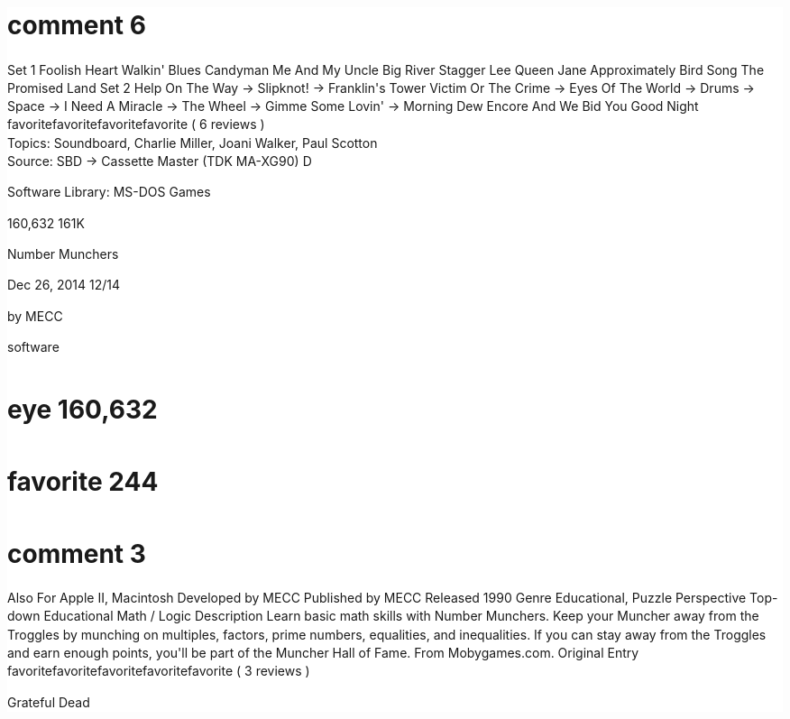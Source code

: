 <span class="iconochive-comment" aria-hidden="true"></span><span class="sr-only">comment</span> 6
=================================================================================================

Set 1 Foolish Heart Walkin' Blues Candyman Me And My Uncle Big River Stagger Lee Queen Jane Approximately Bird Song The Promised Land Set 2 Help On The Way -&gt; Slipknot! -&gt; Franklin's Tower Victim Or The Crime -&gt; Eyes Of The World -&gt; Drums -&gt; Space -&gt; I Need A Miracle -&gt; The Wheel -&gt; Gimme Some Lovin' -&gt; Morning Dew Encore And We Bid You Good Night  
<span alt="4.00 out of 5 stars" title="4.00 out of 5 stars"><span class="iconochive-favorite" aria-hidden="true"></span><span class="sr-only">favorite</span><span class="iconochive-favorite" aria-hidden="true"></span><span class="sr-only">favorite</span><span class="iconochive-favorite" aria-hidden="true"></span><span class="sr-only">favorite</span><span class="iconochive-favorite" aria-hidden="true"></span><span class="sr-only">favorite</span></span> ( 6 reviews )  
Topics: Soundboard, Charlie Miller, Joani Walker, Paul Scotton  
Source: SBD -&gt; Cassette Master (TDK MA-XG90) D  

<a href="/details/softwarelibrary_msdos_games" class="stealth"></a>

Software Library: MS-DOS Games

160,632 161K

[](/details/msdos_Number_Munchers_1990 "Number Munchers")

Number Munchers

Dec 26, 2014 12/14

<span class="hidden-lists">by</span> <span class="byv" title="MECC">MECC</span>

<span class="iconochive-software" aria-hidden="true"></span><span class="sr-only">software</span>

<span class="iconochive-eye" aria-hidden="true"></span><span class="sr-only">eye</span> 160,632
===============================================================================================

<span class="iconochive-favorite" aria-hidden="true"></span><span class="sr-only">favorite</span> 244
=====================================================================================================

<span class="iconochive-comment" aria-hidden="true"></span><span class="sr-only">comment</span> 3
=================================================================================================

Also For Apple II, Macintosh Developed by MECC Published by MECC Released 1990 Genre Educational, Puzzle Perspective Top-down Educational Math / Logic Description Learn basic math skills with Number Munchers. Keep your Muncher away from the Troggles by munching on multiples, factors, prime numbers, equalities, and inequalities. If you can stay away from the Troggles and earn enough points, you'll be part of the Muncher Hall of Fame. From Mobygames.com. Original Entry  
<span alt="5.00 out of 5 stars" title="5.00 out of 5 stars"><span class="iconochive-favorite" aria-hidden="true"></span><span class="sr-only">favorite</span><span class="iconochive-favorite" aria-hidden="true"></span><span class="sr-only">favorite</span><span class="iconochive-favorite" aria-hidden="true"></span><span class="sr-only">favorite</span><span class="iconochive-favorite" aria-hidden="true"></span><span class="sr-only">favorite</span><span class="iconochive-favorite" aria-hidden="true"></span><span class="sr-only">favorite</span></span> ( 3 reviews )  

<a href="/details/GratefulDead" class="stealth"></a>

Grateful Dead
